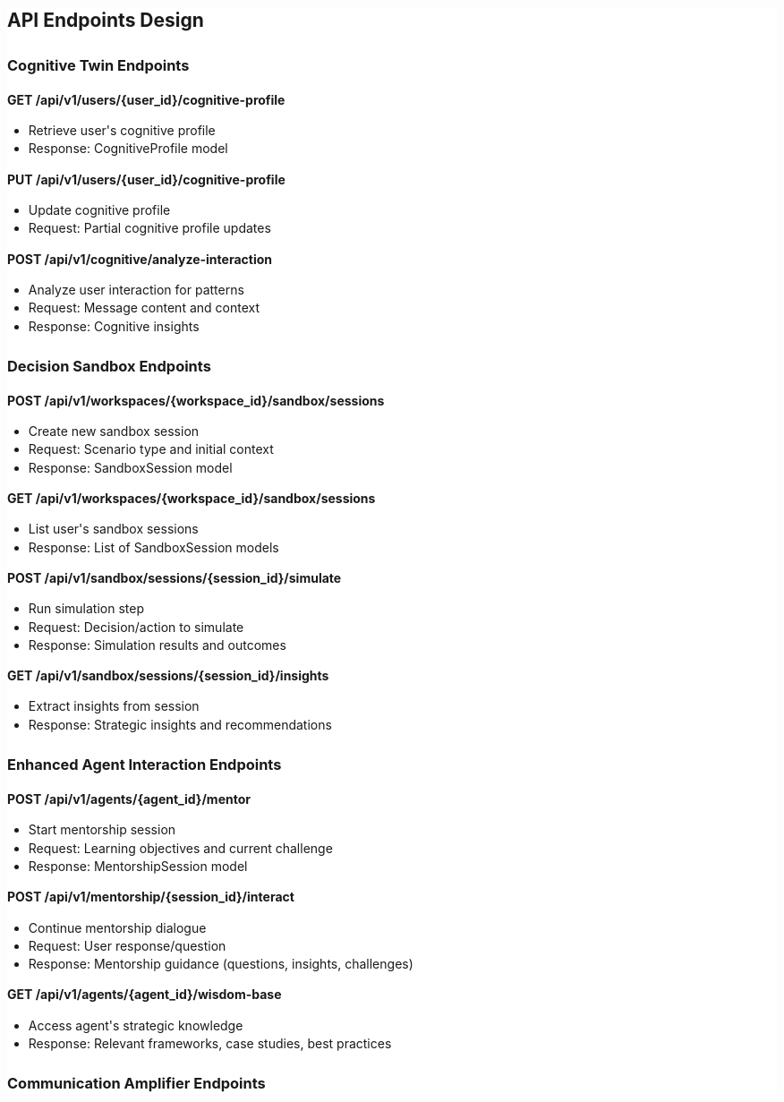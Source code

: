 ## API Endpoints Design

### Cognitive Twin Endpoints

**GET /api/v1/users/{user_id}/cognitive-profile**
- Retrieve user's cognitive profile
- Response: CognitiveProfile model

**PUT /api/v1/users/{user_id}/cognitive-profile**
- Update cognitive profile
- Request: Partial cognitive profile updates

**POST /api/v1/cognitive/analyze-interaction**
- Analyze user interaction for patterns
- Request: Message content and context
- Response: Cognitive insights

### Decision Sandbox Endpoints

**POST /api/v1/workspaces/{workspace_id}/sandbox/sessions**
- Create new sandbox session
- Request: Scenario type and initial context
- Response: SandboxSession model

**GET /api/v1/workspaces/{workspace_id}/sandbox/sessions**
- List user's sandbox sessions
- Response: List of SandboxSession models

**POST /api/v1/sandbox/sessions/{session_id}/simulate**
- Run simulation step
- Request: Decision/action to simulate
- Response: Simulation results and outcomes

**GET /api/v1/sandbox/sessions/{session_id}/insights**
- Extract insights from session
- Response: Strategic insights and recommendations

### Enhanced Agent Interaction Endpoints

**POST /api/v1/agents/{agent_id}/mentor**
- Start mentorship session
- Request: Learning objectives and current challenge
- Response: MentorshipSession model

**POST /api/v1/mentorship/{session_id}/interact**
- Continue mentorship dialogue
- Request: User response/question
- Response: Mentorship guidance (questions, insights, challenges)

**GET /api/v1/agents/{agent_id}/wisdom-base**
- Access agent's strategic knowledge
- Response: Relevant frameworks, case studies, best practices

### Communication Amplifier Endpoints
